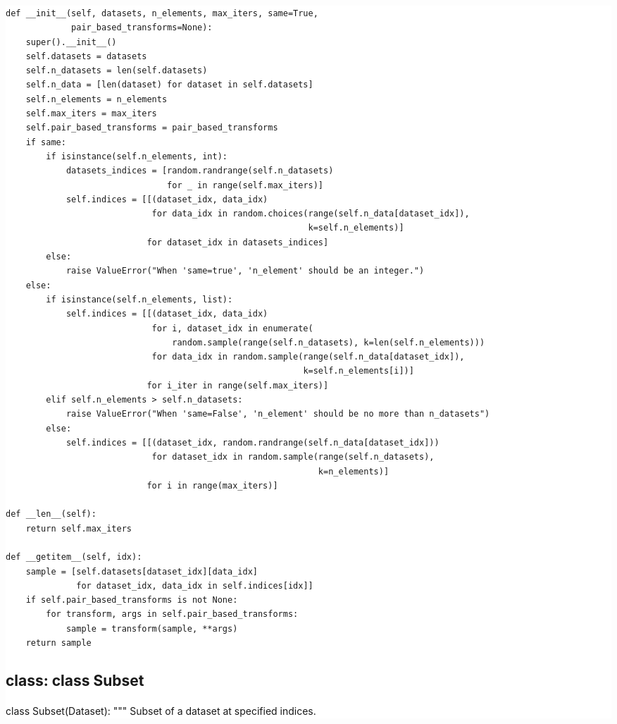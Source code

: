     def __init__(self, datasets, n_elements, max_iters, same=True,
                 pair_based_transforms=None):
        super().__init__()
        self.datasets = datasets
        self.n_datasets = len(self.datasets)
        self.n_data = [len(dataset) for dataset in self.datasets]
        self.n_elements = n_elements
        self.max_iters = max_iters
        self.pair_based_transforms = pair_based_transforms
        if same:
            if isinstance(self.n_elements, int):
                datasets_indices = [random.randrange(self.n_datasets)
                                    for _ in range(self.max_iters)]
                self.indices = [[(dataset_idx, data_idx)
                                 for data_idx in random.choices(range(self.n_data[dataset_idx]),
                                                                k=self.n_elements)]
                                for dataset_idx in datasets_indices]
            else:
                raise ValueError("When 'same=true', 'n_element' should be an integer.")
        else:
            if isinstance(self.n_elements, list):
                self.indices = [[(dataset_idx, data_idx)
                                 for i, dataset_idx in enumerate(
                                     random.sample(range(self.n_datasets), k=len(self.n_elements)))
                                 for data_idx in random.sample(range(self.n_data[dataset_idx]),
                                                               k=self.n_elements[i])]
                                for i_iter in range(self.max_iters)]
            elif self.n_elements > self.n_datasets:
                raise ValueError("When 'same=False', 'n_element' should be no more than n_datasets")
            else:
                self.indices = [[(dataset_idx, random.randrange(self.n_data[dataset_idx]))
                                 for dataset_idx in random.sample(range(self.n_datasets),
                                                                  k=n_elements)]
                                for i in range(max_iters)]

    def __len__(self):
        return self.max_iters

    def __getitem__(self, idx):
        sample = [self.datasets[dataset_idx][data_idx]
                  for dataset_idx, data_idx in self.indices[idx]]
        if self.pair_based_transforms is not None:
            for transform, args in self.pair_based_transforms:
                sample = transform(sample, **args)
        return sample

## class: class Subset

class Subset(Dataset):
    """
    Subset of a dataset at specified indices.
